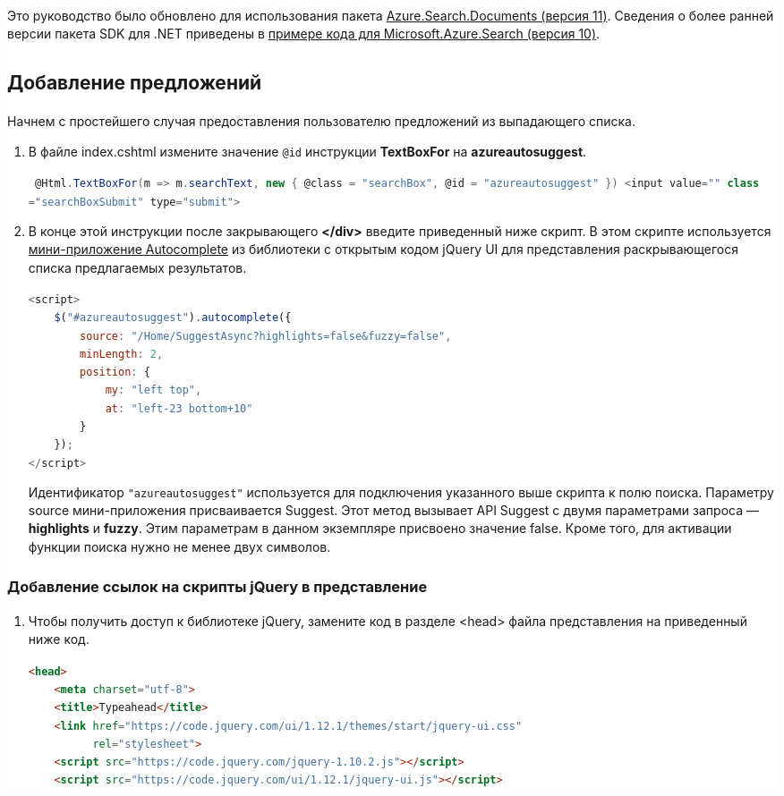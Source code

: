 Это руководство было обновлено для использования пакета [Azure.Search.Documents (версия 11)](https://www.nuget.org/packages/Azure.Search.Documents/). Сведения о более ранней версии пакета SDK для .NET приведены в [примере кода для Microsoft.Azure.Search (версия 10)](https://github.com/Azure-Samples/azure-search-dotnet-samples/tree/master/create-first-app/v10).

## <a name="add-suggestions"></a>Добавление предложений

Начнем с простейшего случая предоставления пользователю предложений из выпадающего списка.

1. В файле index.cshtml измените значение `@id` инструкции **TextBoxFor** на **azureautosuggest**.

    ```cs
     @Html.TextBoxFor(m => m.searchText, new { @class = "searchBox", @id = "azureautosuggest" }) <input value="" class="searchBoxSubmit" type="submit">
    ```

1. В конце этой инструкции после закрывающего **&lt;/div&gt;** введите приведенный ниже скрипт. В этом скрипте используется [мини-приложение Autocomplete](https://api.jqueryui.com/autocomplete/) из библиотеки с открытым кодом jQuery UI для представления раскрывающегося списка предлагаемых результатов.

    ```javascript
    <script>
        $("#azureautosuggest").autocomplete({
            source: "/Home/SuggestAsync?highlights=false&fuzzy=false",
            minLength: 2,
            position: {
                my: "left top",
                at: "left-23 bottom+10"
            }
        });
    </script>
    ```

    Идентификатор `"azureautosuggest"` используется для подключения указанного выше скрипта к полю поиска. Параметру source мини-приложения присваивается Suggest. Этот метод вызывает API Suggest с двумя параметрами запроса — **highlights** и **fuzzy**. Этим параметрам в данном экземпляре присвоено значение false. Кроме того, для активации функции поиска нужно не менее двух символов.

### <a name="add-references-to-jquery-scripts-to-the-view"></a>Добавление ссылок на скрипты jQuery в представление

1. Чтобы получить доступ к библиотеке jQuery, замените код в разделе &lt;head&gt; файла представления на приведенный ниже код.

    ```html
    <head>
        <meta charset="utf-8">
        <title>Typeahead</title>
        <link href="https://code.jquery.com/ui/1.12.1/themes/start/jquery-ui.css"
              rel="stylesheet">
        <script src="https://code.jquery.com/jquery-1.10.2.js"></script>
        <script src="https://code.jquery.com/ui/1.12.1/jquery-ui.js"></script>
